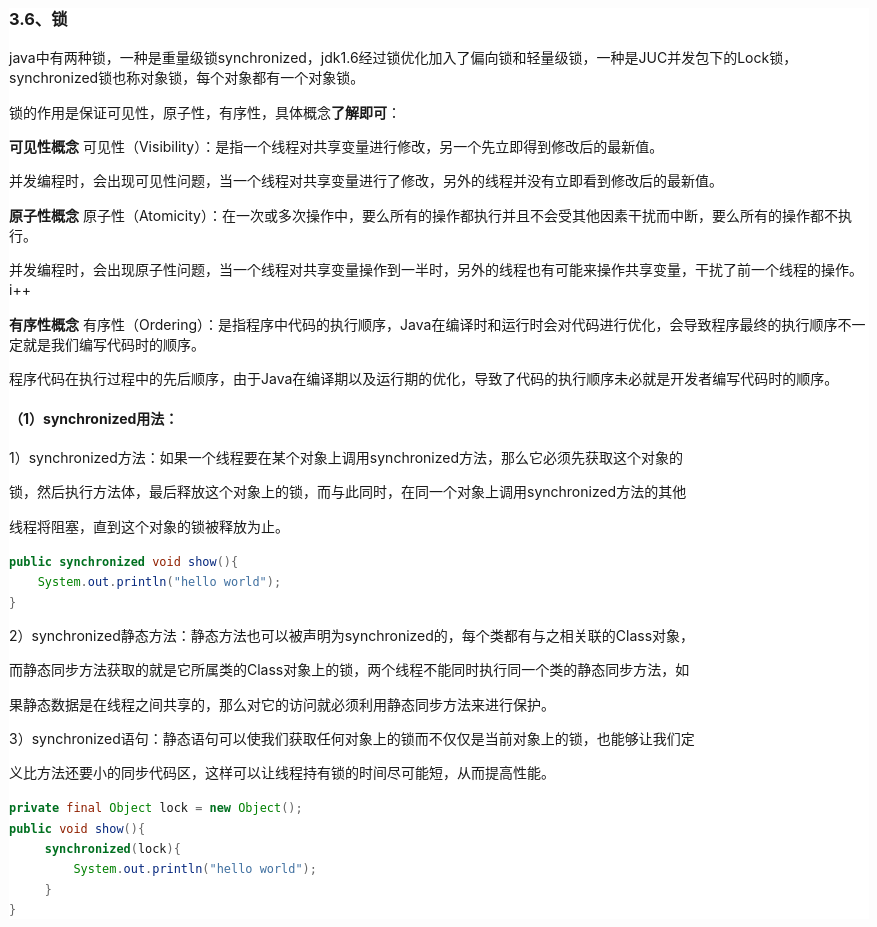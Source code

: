 

### **3.6、锁**

java中有两种锁，一种是重量级锁synchronized，jdk1.6经过锁优化加入了偏向锁和轻量级锁，一种是JUC并发包下的Lock锁，synchronized锁也称对象锁，每个对象都有一个对象锁。



锁的作用是保证可见性，原子性，有序性，具体概念**了解即可**：

**可见性概念**
可见性（Visibility）：是指一个线程对共享变量进行修改，另一个先立即得到修改后的最新值。

并发编程时，会出现可见性问题，当一个线程对共享变量进行了修改，另外的线程并没有立即看到修改后的最新值。

**原子性概念**
原子性（Atomicity）：在一次或多次操作中，要么所有的操作都执行并且不会受其他因素干扰而中断，要么所有的操作都不执行。

并发编程时，会出现原子性问题，当一个线程对共享变量操作到一半时，另外的线程也有可能来操作共享变量，干扰了前一个线程的操作。i++

**有序性概念**
有序性（Ordering）：是指程序中代码的执行顺序，Java在编译时和运行时会对代码进行优化，会导致程序最终的执行顺序不一定就是我们编写代码时的顺序。

程序代码在执行过程中的先后顺序，由于Java在编译期以及运行期的优化，导致了代码的执行顺序未必就是开发者编写代码时的顺序。





#### （1）**synchronized用法：**

1）synchronized方法：如果一个线程要在某个对象上调用synchronized方法，那么它必须先获取这个对象的

锁，然后执行方法体，最后释放这个对象上的锁，而与此同时，在同一个对象上调用synchronized方法的其他

线程将阻塞，直到这个对象的锁被释放为止。

```java
public synchronized void show(){
    System.out.println("hello world");
}
```



2）synchronized静态方法：静态方法也可以被声明为synchronized的，每个类都有与之相关联的Class对象，

而静态同步方法获取的就是它所属类的Class对象上的锁，两个线程不能同时执行同一个类的静态同步方法，如

果静态数据是在线程之间共享的，那么对它的访问就必须利用静态同步方法来进行保护。

3）synchronized语句：静态语句可以使我们获取任何对象上的锁而不仅仅是当前对象上的锁，也能够让我们定

义比方法还要小的同步代码区，这样可以让线程持有锁的时间尽可能短，从而提高性能。

```java
private final Object lock = new Object();
public void show(){
     synchronized(lock){
         System.out.println("hello world");
     }
}
```
